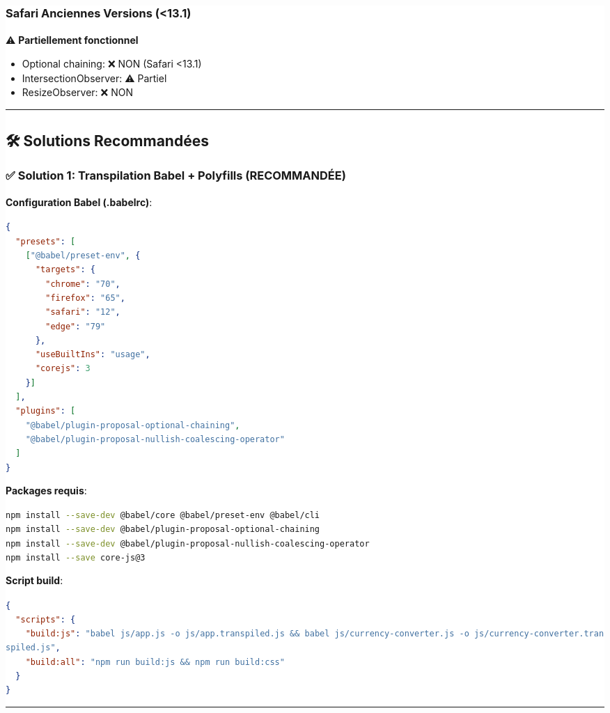 ### Safari Anciennes Versions (<13.1)
⚠️ **Partiellement fonctionnel**
- Optional chaining: ❌ NON (Safari <13.1)
- IntersectionObserver: ⚠️ Partiel
- ResizeObserver: ❌ NON

---

## 🛠️ Solutions Recommandées

### ✅ Solution 1: Transpilation Babel + Polyfills (RECOMMANDÉE)

**Configuration Babel (.babelrc)**:
```json
{
  "presets": [
    ["@babel/preset-env", {
      "targets": {
        "chrome": "70",
        "firefox": "65",
        "safari": "12",
        "edge": "79"
      },
      "useBuiltIns": "usage",
      "corejs": 3
    }]
  ],
  "plugins": [
    "@babel/plugin-proposal-optional-chaining",
    "@babel/plugin-proposal-nullish-coalescing-operator"
  ]
}
```

**Packages requis**:
```bash
npm install --save-dev @babel/core @babel/preset-env @babel/cli
npm install --save-dev @babel/plugin-proposal-optional-chaining
npm install --save-dev @babel/plugin-proposal-nullish-coalescing-operator
npm install --save core-js@3
```

**Script build**:
```json
{
  "scripts": {
    "build:js": "babel js/app.js -o js/app.transpiled.js && babel js/currency-converter.js -o js/currency-converter.transpiled.js",
    "build:all": "npm run build:js && npm run build:css"
  }
}
```

---
